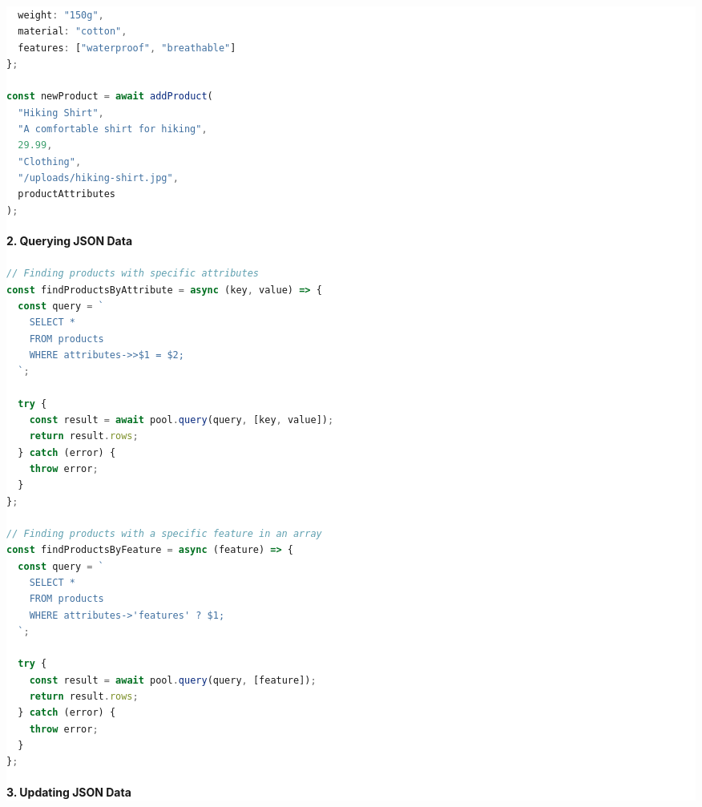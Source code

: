 ```javascript
  weight: "150g",
  material: "cotton",
  features: ["waterproof", "breathable"]
};

const newProduct = await addProduct(
  "Hiking Shirt",
  "A comfortable shirt for hiking",
  29.99,
  "Clothing",
  "/uploads/hiking-shirt.jpg",
  productAttributes
);
```

#### 2. Querying JSON Data

```javascript
// Finding products with specific attributes
const findProductsByAttribute = async (key, value) => {
  const query = `
    SELECT *
    FROM products
    WHERE attributes->>$1 = $2;
  `;
  
  try {
    const result = await pool.query(query, [key, value]);
    return result.rows;
  } catch (error) {
    throw error;
  }
};

// Finding products with a specific feature in an array
const findProductsByFeature = async (feature) => {
  const query = `
    SELECT *
    FROM products
    WHERE attributes->'features' ? $1;
  `;
  
  try {
    const result = await pool.query(query, [feature]);
    return result.rows;
  } catch (error) {
    throw error;
  }
};
```

#### 3. Updating JSON Data
